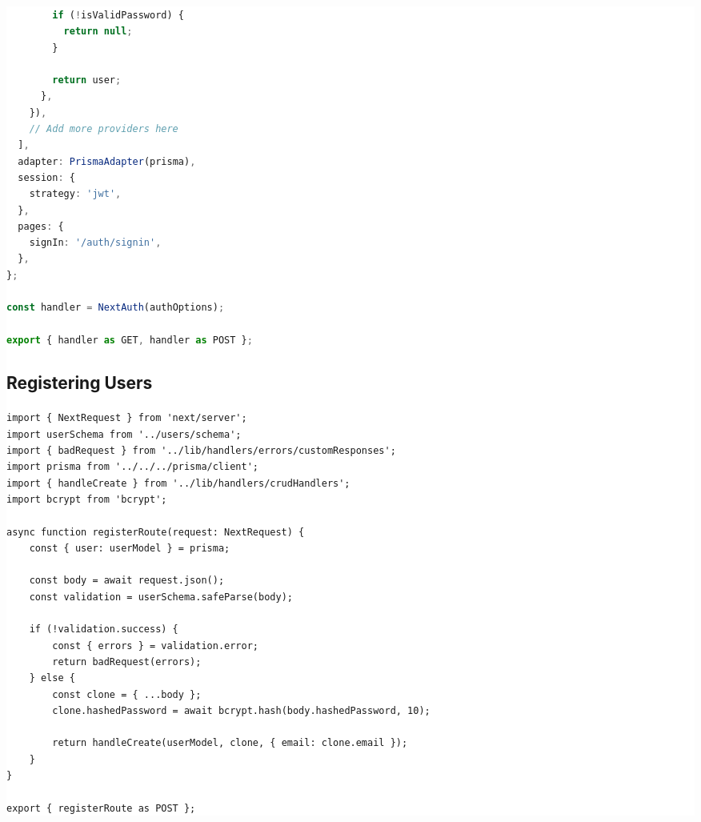    ```typescript
           if (!isValidPassword) {
             return null;
           }

           return user;
         },
       }),
       // Add more providers here
     ],
     adapter: PrismaAdapter(prisma),
     session: {
       strategy: 'jwt',
     },
     pages: {
       signIn: '/auth/signin',
     },
   };

   const handler = NextAuth(authOptions);

   export { handler as GET, handler as POST };
   ```

## Registering Users

```
import { NextRequest } from 'next/server';
import userSchema from '../users/schema';
import { badRequest } from '../lib/handlers/errors/customResponses';
import prisma from '../../../prisma/client';
import { handleCreate } from '../lib/handlers/crudHandlers';
import bcrypt from 'bcrypt';

async function registerRoute(request: NextRequest) {
    const { user: userModel } = prisma;

    const body = await request.json();
    const validation = userSchema.safeParse(body);

    if (!validation.success) {
        const { errors } = validation.error;
        return badRequest(errors);
    } else {
        const clone = { ...body };
        clone.hashedPassword = await bcrypt.hash(body.hashedPassword, 10);

        return handleCreate(userModel, clone, { email: clone.email });
    }
}

export { registerRoute as POST };

```
